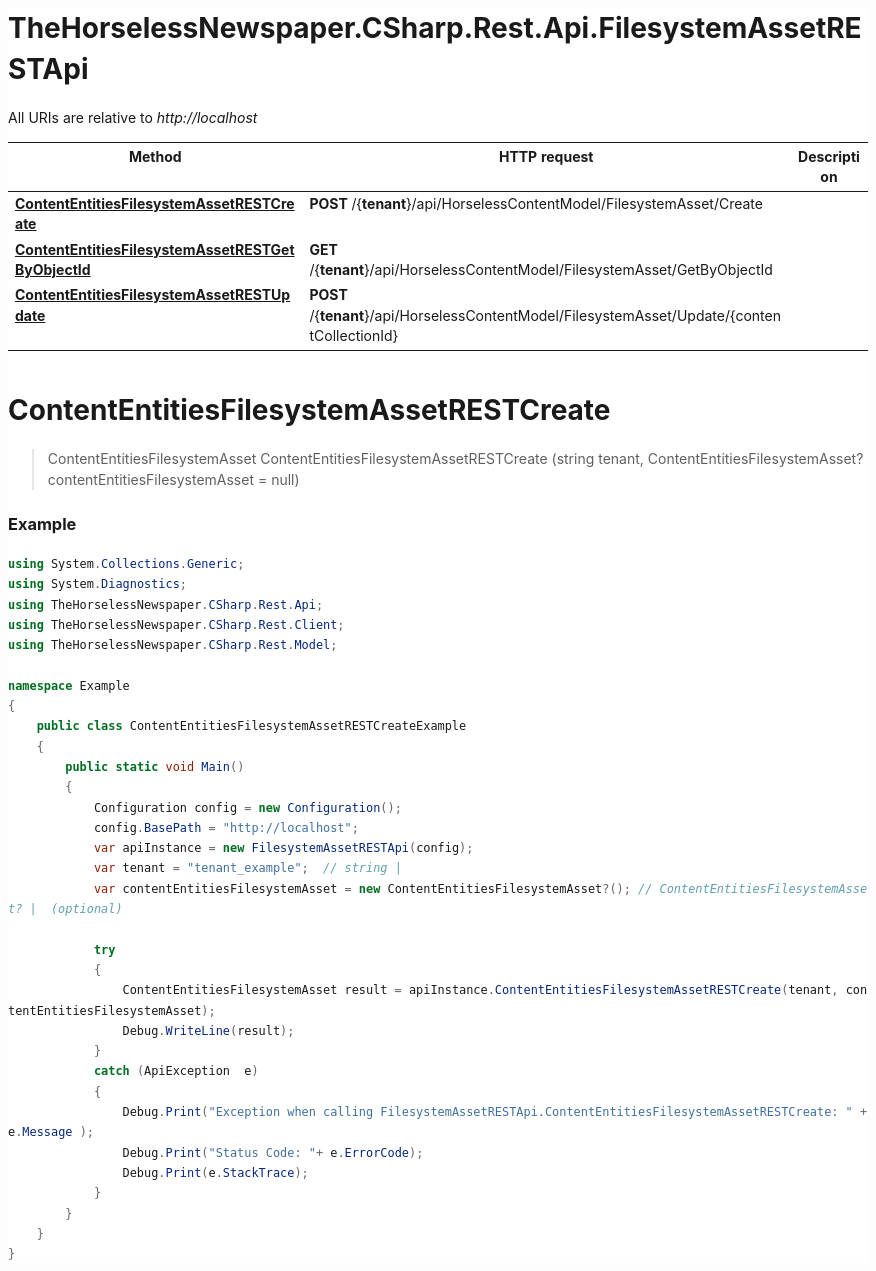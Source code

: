 # TheHorselessNewspaper.CSharp.Rest.Api.FilesystemAssetRESTApi

All URIs are relative to *http://localhost*

Method | HTTP request | Description
------------- | ------------- | -------------
[**ContentEntitiesFilesystemAssetRESTCreate**](FilesystemAssetRESTApi.md#contententitiesfilesystemassetrestcreate) | **POST** /{__tenant__}/api/HorselessContentModel/FilesystemAsset/Create | 
[**ContentEntitiesFilesystemAssetRESTGetByObjectId**](FilesystemAssetRESTApi.md#contententitiesfilesystemassetrestgetbyobjectid) | **GET** /{__tenant__}/api/HorselessContentModel/FilesystemAsset/GetByObjectId | 
[**ContentEntitiesFilesystemAssetRESTUpdate**](FilesystemAssetRESTApi.md#contententitiesfilesystemassetrestupdate) | **POST** /{__tenant__}/api/HorselessContentModel/FilesystemAsset/Update/{contentCollectionId} | 


<a name="contententitiesfilesystemassetrestcreate"></a>
# **ContentEntitiesFilesystemAssetRESTCreate**
> ContentEntitiesFilesystemAsset ContentEntitiesFilesystemAssetRESTCreate (string tenant, ContentEntitiesFilesystemAsset? contentEntitiesFilesystemAsset = null)



### Example
```csharp
using System.Collections.Generic;
using System.Diagnostics;
using TheHorselessNewspaper.CSharp.Rest.Api;
using TheHorselessNewspaper.CSharp.Rest.Client;
using TheHorselessNewspaper.CSharp.Rest.Model;

namespace Example
{
    public class ContentEntitiesFilesystemAssetRESTCreateExample
    {
        public static void Main()
        {
            Configuration config = new Configuration();
            config.BasePath = "http://localhost";
            var apiInstance = new FilesystemAssetRESTApi(config);
            var tenant = "tenant_example";  // string | 
            var contentEntitiesFilesystemAsset = new ContentEntitiesFilesystemAsset?(); // ContentEntitiesFilesystemAsset? |  (optional) 

            try
            {
                ContentEntitiesFilesystemAsset result = apiInstance.ContentEntitiesFilesystemAssetRESTCreate(tenant, contentEntitiesFilesystemAsset);
                Debug.WriteLine(result);
            }
            catch (ApiException  e)
            {
                Debug.Print("Exception when calling FilesystemAssetRESTApi.ContentEntitiesFilesystemAssetRESTCreate: " + e.Message );
                Debug.Print("Status Code: "+ e.ErrorCode);
                Debug.Print(e.StackTrace);
            }
        }
    }
}
```
